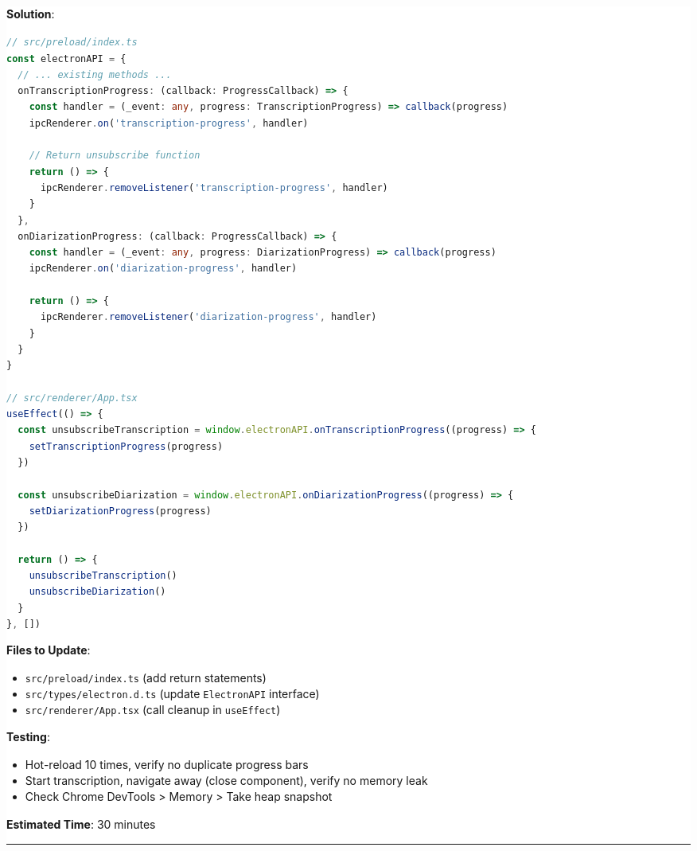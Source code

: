 **Solution**:
```typescript
// src/preload/index.ts
const electronAPI = {
  // ... existing methods ...
  onTranscriptionProgress: (callback: ProgressCallback) => {
    const handler = (_event: any, progress: TranscriptionProgress) => callback(progress)
    ipcRenderer.on('transcription-progress', handler)

    // Return unsubscribe function
    return () => {
      ipcRenderer.removeListener('transcription-progress', handler)
    }
  },
  onDiarizationProgress: (callback: ProgressCallback) => {
    const handler = (_event: any, progress: DiarizationProgress) => callback(progress)
    ipcRenderer.on('diarization-progress', handler)

    return () => {
      ipcRenderer.removeListener('diarization-progress', handler)
    }
  }
}

// src/renderer/App.tsx
useEffect(() => {
  const unsubscribeTranscription = window.electronAPI.onTranscriptionProgress((progress) => {
    setTranscriptionProgress(progress)
  })

  const unsubscribeDiarization = window.electronAPI.onDiarizationProgress((progress) => {
    setDiarizationProgress(progress)
  })

  return () => {
    unsubscribeTranscription()
    unsubscribeDiarization()
  }
}, [])
```

**Files to Update**:
- `src/preload/index.ts` (add return statements)
- `src/types/electron.d.ts` (update `ElectronAPI` interface)
- `src/renderer/App.tsx` (call cleanup in `useEffect`)

**Testing**:
- Hot-reload 10 times, verify no duplicate progress bars
- Start transcription, navigate away (close component), verify no memory leak
- Check Chrome DevTools > Memory > Take heap snapshot

**Estimated Time**: 30 minutes

---